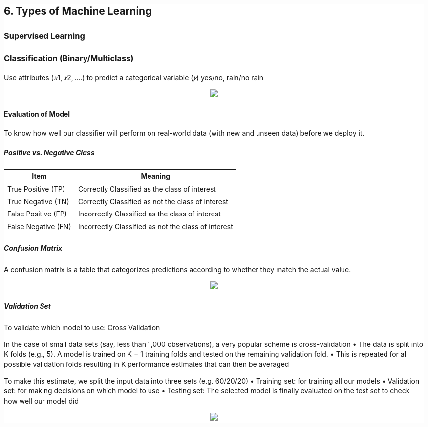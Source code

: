 ## 6. Types of Machine Learning

### Supervised Learning
### Classification (Binary/Multiclass)
Use attributes $(𝑥1,𝑥2,….)$ to predict a categorical variable $(𝑦)$ yes/no, rain/no rain


<center><img src = 'L2boundary.png'></center>

#### Evaluation of Model

To know how well our classifier will perform on real-world data (with new and unseen data) before we deploy it.


##### Positive vs. Negative Class
|Item|Meaning|
|---|---|
|True Positive (TP)|Correctly Classified as the class of interest|
|True Negative (TN)|Correctly Classified as not the class of interest|
|False Positive (FP)|Incorrectly Classified as the class of interest|
|False Negative (FN)|Incorrectly Classified as not the class of interest|



##### Confusion Matrix

A confusion matrix is a table that categorizes predictions according to whether they match the actual value.


<center><img src = 'L2confusion.png'></center>



##### Validation Set
To validate which model to use: Cross Validation

 In the case of  small data sets (say, less than 1,000 observations), a very popular scheme is cross-validation 
• The data is split into K folds (e.g., 5).  A model is trained on K − 1 training folds and tested on the remaining validation fold. 
• This is repeated for all possible validation folds resulting in K performance estimates that can then be averaged

To make this estimate, we split the input data into three sets (e.g. 60/20/20)
• Training set: for training all our models 
• Validation set: for making decisions on which model to use
• Testing set: The selected model is finally evaluated on the test set to check how well our model did

<center><img src = 'L2regression.png'></center>
